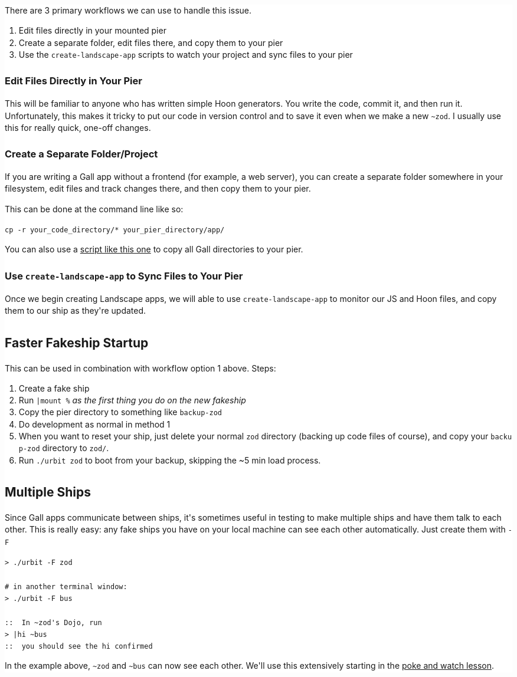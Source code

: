 There are 3 primary workflows we can use to handle this issue.

1. Edit files directly in your mounted pier
2. Create a separate folder, edit files there, and copy them to your pier
3. Use the `create-landscape-app` scripts to watch your project and sync files to your pier

### Edit Files Directly in Your Pier
This will be familiar to anyone who has written simple Hoon generators. You write the code, commit it, and then run it. Unfortunately, this makes it tricky to put our code in version control and to save it even when we make a new `~zod`. I usually use this for really quick, one-off changes.

### Create a Separate Folder/Project
If you are writing a Gall app without a frontend (for example, a web server), you can create a separate folder somewhere in your filesystem, edit files and track changes there, and then copy them to your pier.

This can be done at the command line like so:
```
cp -r your_code_directory/* your_pier_directory/app/
```

You can also use a [script like this one](https://github.com/timlucmiptev/gall-guide/blob/master/install.sh) to copy all Gall directories to your pier.

### Use `create-landscape-app` to Sync Files to Your Pier
Once we begin creating Landscape apps, we will able to use `create-landscape-app` to monitor our JS and Hoon files, and copy them to our ship as they're updated.

## Faster Fakeship Startup
This can be used in combination with workflow option 1 above. Steps:
1. Create a fake ship
2. Run `|mount %` *as the first thing you do on the new fakeship*
3. Copy the pier directory to something like `backup-zod`
4. Do development as normal in method 1
5. When you want to reset your ship, just delete your normal `zod` directory (backing up code files of course), and copy your `backup-zod` directory to `zod/`. 
6. Run `./urbit zod` to boot from your backup, skipping the ~5 min load process.

## Multiple Ships
Since Gall apps communicate between ships, it's sometimes useful in testing to make multiple ships and have them talk to each other. This is really easy: any fake ships you have on your local machine can see each other automatically. Just create them with `-F`
```
> ./urbit -F zod

# in another terminal window:
> ./urbit -F bus

::  In ~zod's Dojo, run
> |hi ~bus
::  you should see the hi confirmed
```
In the example above, `~zod` and `~bus` can now see each other. We'll use this extensively starting in the [poke and watch lesson](poke.md).

